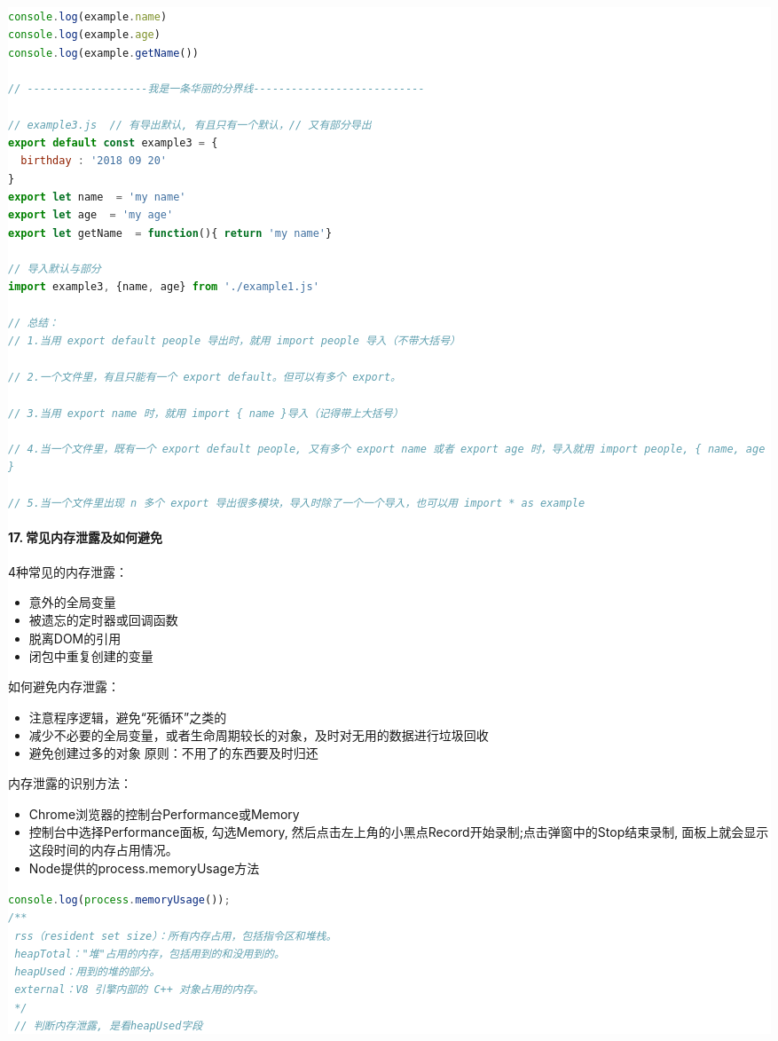 ```javascript
console.log(example.name)
console.log(example.age)
console.log(example.getName())

// -------------------我是一条华丽的分界线---------------------------

// example3.js  // 有导出默认, 有且只有一个默认，// 又有部分导出
export default const example3 = {
  birthday : '2018 09 20'
}
export let name  = 'my name'
export let age  = 'my age'
export let getName  = function(){ return 'my name'}

// 导入默认与部分
import example3, {name, age} from './example1.js'

// 总结：
// 1.当用 export default people 导出时，就用 import people 导入（不带大括号）

// 2.一个文件里，有且只能有一个 export default。但可以有多个 export。

// 3.当用 export name 时，就用 import { name }导入（记得带上大括号）

// 4.当一个文件里，既有一个 export default people, 又有多个 export name 或者 export age 时，导入就用 import people, { name, age } 

// 5.当一个文件里出现 n 多个 export 导出很多模块，导入时除了一个一个导入，也可以用 import * as example
```

#### 17. 常见内存泄露及如何避免

4种常见的内存泄露：
- 意外的全局变量
- 被遗忘的定时器或回调函数
- 脱离DOM的引用
- 闭包中重复创建的变量

如何避免内存泄露：
- 注意程序逻辑，避免“死循环”之类的
- 减少不必要的全局变量，或者生命周期较长的对象，及时对无用的数据进行垃圾回收
- 避免创建过多的对象 原则：不用了的东西要及时归还

内存泄露的识别方法：
- Chrome浏览器的控制台Performance或Memory
 - 控制台中选择Performance面板, 勾选Memory, 然后点击左上角的小黑点Record开始录制;点击弹窗中的Stop结束录制, 面板上就会显示这段时间的内存占用情况。
- Node提供的process.memoryUsage方法
```javascript
console.log(process.memoryUsage());
/**
 rss（resident set size）：所有内存占用，包括指令区和堆栈。
 heapTotal："堆"占用的内存，包括用到的和没用到的。
 heapUsed：用到的堆的部分。 
 external：V8 引擎内部的 C++ 对象占用的内存。
 */
 // 判断内存泄露, 是看heapUsed字段

```
